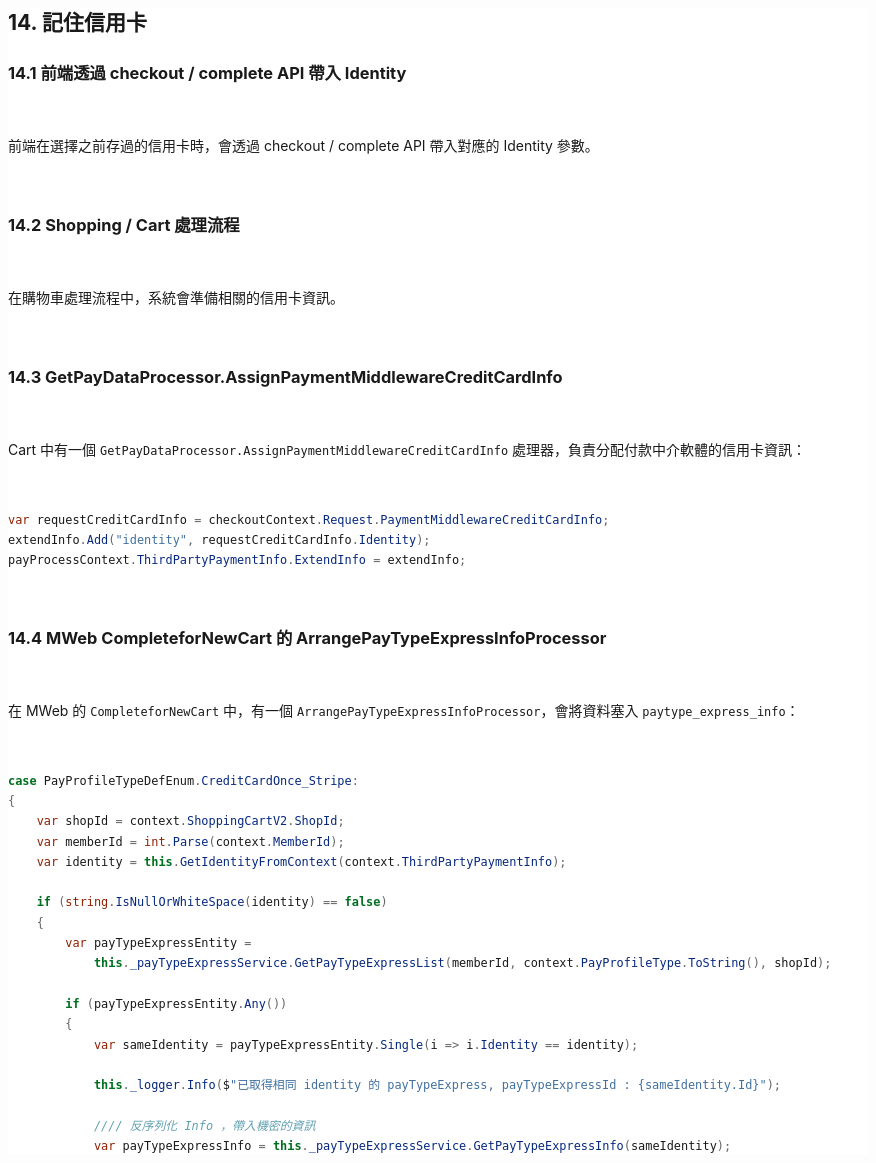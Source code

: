 
## 14. 記住信用卡

### 14.1 前端透過 checkout / complete API 帶入 Identity

<br>

前端在選擇之前存過的信用卡時，會透過 checkout / complete API 帶入對應的 Identity 參數。

<br>

### 14.2 Shopping / Cart 處理流程

<br>

在購物車處理流程中，系統會準備相關的信用卡資訊。

<br>

### 14.3 GetPayDataProcessor.AssignPaymentMiddlewareCreditCardInfo

<br>

Cart 中有一個 `GetPayDataProcessor.AssignPaymentMiddlewareCreditCardInfo` 處理器，負責分配付款中介軟體的信用卡資訊：

<br>

```csharp
var requestCreditCardInfo = checkoutContext.Request.PaymentMiddlewareCreditCardInfo;
extendInfo.Add("identity", requestCreditCardInfo.Identity);
payProcessContext.ThirdPartyPaymentInfo.ExtendInfo = extendInfo;
```

<br>

### 14.4 MWeb CompleteforNewCart 的 ArrangePayTypeExpressInfoProcessor

<br>

在 MWeb 的 `CompleteforNewCart` 中，有一個 `ArrangePayTypeExpressInfoProcessor`，會將資料塞入 `paytype_express_info`：

<br>

```csharp
case PayProfileTypeDefEnum.CreditCardOnce_Stripe:
{
    var shopId = context.ShoppingCartV2.ShopId;
    var memberId = int.Parse(context.MemberId);
    var identity = this.GetIdentityFromContext(context.ThirdPartyPaymentInfo);

    if (string.IsNullOrWhiteSpace(identity) == false)
    {
        var payTypeExpressEntity =
            this._payTypeExpressService.GetPayTypeExpressList(memberId, context.PayProfileType.ToString(), shopId);

        if (payTypeExpressEntity.Any())
        {
            var sameIdentity = payTypeExpressEntity.Single(i => i.Identity == identity);

            this._logger.Info($"已取得相同 identity 的 payTypeExpress, payTypeExpressId : {sameIdentity.Id}");

            //// 反序列化 Info ，帶入機密的資訊
            var payTypeExpressInfo = this._payTypeExpressService.GetPayTypeExpressInfo(sameIdentity);
```